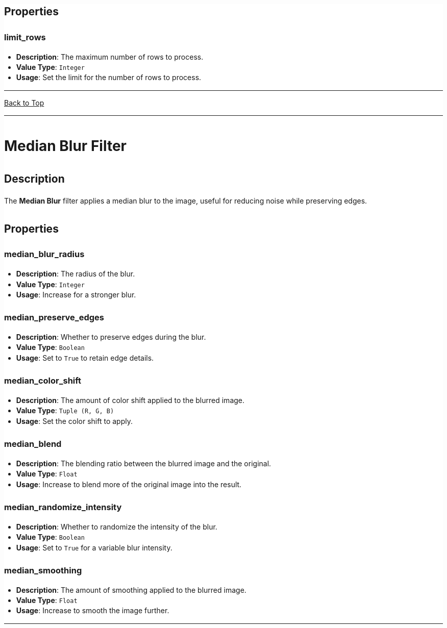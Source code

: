 ## Properties

### limit_rows
- **Description**: The maximum number of rows to process.
- **Value Type**: `Integer`
- **Usage**: Set the limit for the number of rows to process.

---

[Back to Top](#)

---

# Median Blur Filter

## Description
The **Median Blur** filter applies a median blur to the image, useful for reducing noise while preserving edges.

## Properties

### median_blur_radius
- **Description**: The radius of the blur.
- **Value Type**: `Integer`
- **Usage**: Increase for a stronger blur.

### median_preserve_edges
- **Description**: Whether to preserve edges during the blur.
- **Value Type**: `Boolean`
- **Usage**: Set to `True` to retain edge details.

### median_color_shift
- **Description**: The amount of color shift applied to the blurred image.
- **Value Type**: `Tuple (R, G, B)`
- **Usage**: Set the color shift to apply.

### median_blend
- **Description**: The blending ratio between the blurred image and the original.
- **Value Type**: `Float`
- **Usage**: Increase to blend more of the original image into the result.

### median_randomize_intensity
- **Description**: Whether to randomize the intensity of the blur.
- **Value Type**: `Boolean`
- **Usage**: Set to `True` for a variable blur intensity.

### median_smoothing
- **Description**: The amount of smoothing applied to the blurred image.
- **Value Type**: `Float`
- **Usage**: Increase to smooth the image further.

---